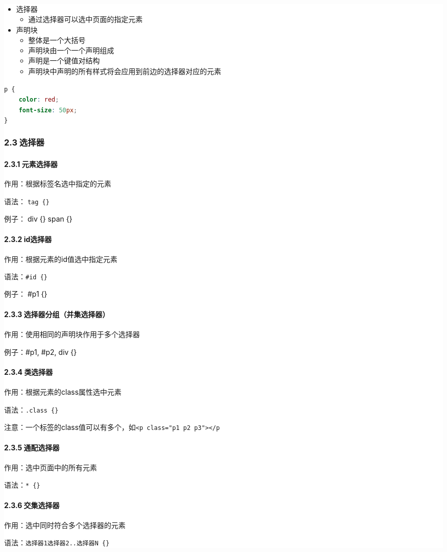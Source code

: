 * 选择器
  * 通过选择器可以选中页面的指定元素
* 声明块
  * 整体是一个大括号
  * 声明块由一个一个声明组成
  * 声明是一个键值对结构
  * 声明块中声明的所有样式将会应用到前边的选择器对应的元素

```css
p {
    color: red;
    font-size: 50px;
}
```

### 2.3 选择器

#### 2.3.1 元素选择器

作用：根据标签名选中指定的元素

语法： `tag {}`

例子： div {}  span {}

#### 2.3.2 id选择器

作用：根据元素的id值选中指定元素

语法：`#id {}`

例子： #p1 {}

#### 2.3.3 选择器分组（并集选择器）

作用：使用相同的声明块作用于多个选择器

例子：#p1, #p2, div {}

#### 2.3.4 类选择器

作用：根据元素的class属性选中元素

语法：`.class {}`

注意：一个标签的class值可以有多个，如`<p class="p1 p2 p3"></p`

#### 2.3.5 通配选择器

作用：选中页面中的所有元素

语法：`* {}`

#### 2.3.6 交集选择器

作用：选中同时符合多个选择器的元素

语法：`选择器1选择器2..选择器N {}`
